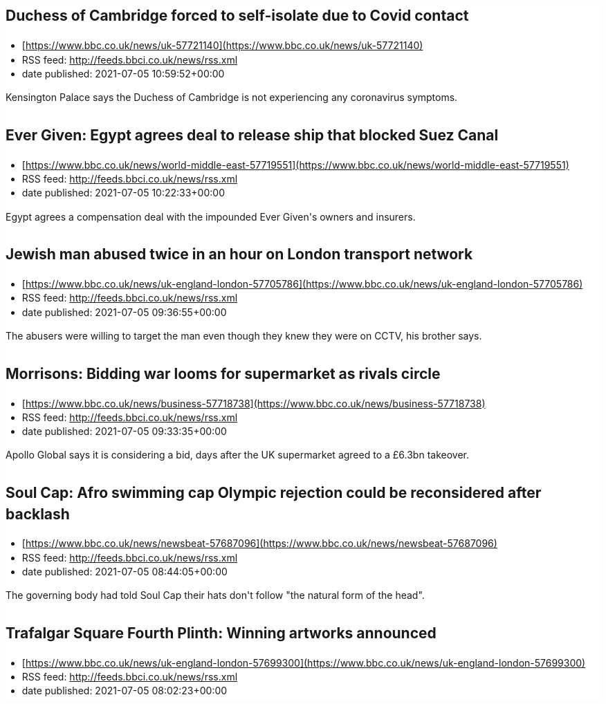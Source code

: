 ## Duchess of Cambridge forced to self-isolate due to Covid contact
 - [https://www.bbc.co.uk/news/uk-57721140](https://www.bbc.co.uk/news/uk-57721140)
 - RSS feed: http://feeds.bbci.co.uk/news/rss.xml
 - date published: 2021-07-05 10:59:52+00:00

Kensington Palace says the Duchess of Cambridge is not experiencing any coronavirus symptoms.

## Ever Given: Egypt agrees deal to release ship that blocked Suez Canal
 - [https://www.bbc.co.uk/news/world-middle-east-57719551](https://www.bbc.co.uk/news/world-middle-east-57719551)
 - RSS feed: http://feeds.bbci.co.uk/news/rss.xml
 - date published: 2021-07-05 10:22:33+00:00

Egypt agrees a compensation deal with the impounded Ever Given's owners and insurers.

## Jewish man abused twice in an hour on London transport network
 - [https://www.bbc.co.uk/news/uk-england-london-57705786](https://www.bbc.co.uk/news/uk-england-london-57705786)
 - RSS feed: http://feeds.bbci.co.uk/news/rss.xml
 - date published: 2021-07-05 09:36:55+00:00

The abusers were willing to target the man even though they knew they were on CCTV, his brother says.

## Morrisons: Bidding war looms for supermarket as rivals circle
 - [https://www.bbc.co.uk/news/business-57718738](https://www.bbc.co.uk/news/business-57718738)
 - RSS feed: http://feeds.bbci.co.uk/news/rss.xml
 - date published: 2021-07-05 09:33:35+00:00

Apollo Global says it is considering a bid, days after the UK supermarket agreed to a £6.3bn takeover.

## Soul Cap: Afro swimming cap Olympic rejection could be reconsidered after backlash
 - [https://www.bbc.co.uk/news/newsbeat-57687096](https://www.bbc.co.uk/news/newsbeat-57687096)
 - RSS feed: http://feeds.bbci.co.uk/news/rss.xml
 - date published: 2021-07-05 08:44:05+00:00

The governing body had told Soul Cap their hats don't follow "the natural form of the head".

## Trafalgar Square Fourth Plinth: Winning artworks announced
 - [https://www.bbc.co.uk/news/uk-england-london-57699300](https://www.bbc.co.uk/news/uk-england-london-57699300)
 - RSS feed: http://feeds.bbci.co.uk/news/rss.xml
 - date published: 2021-07-05 08:02:23+00:00

